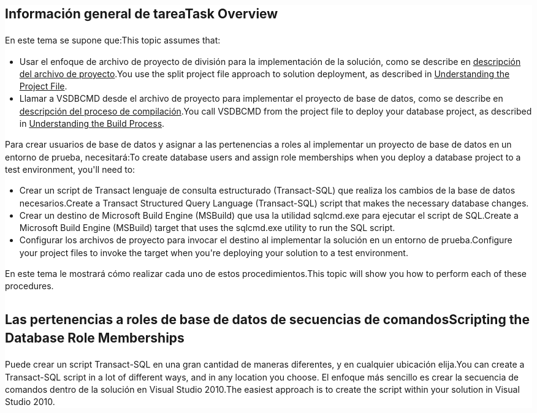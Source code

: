 ## <a name="task-overview"></a><span data-ttu-id="0ca6f-122">Información general de tarea</span><span class="sxs-lookup"><span data-stu-id="0ca6f-122">Task Overview</span></span>

<span data-ttu-id="0ca6f-123">En este tema se supone que:</span><span class="sxs-lookup"><span data-stu-id="0ca6f-123">This topic assumes that:</span></span>

- <span data-ttu-id="0ca6f-124">Usar el enfoque de archivo de proyecto de división para la implementación de la solución, como se describe en [descripción del archivo de proyecto](../web-deployment-in-the-enterprise/understanding-the-project-file.md).</span><span class="sxs-lookup"><span data-stu-id="0ca6f-124">You use the split project file approach to solution deployment, as described in [Understanding the Project File](../web-deployment-in-the-enterprise/understanding-the-project-file.md).</span></span>
- <span data-ttu-id="0ca6f-125">Llamar a VSDBCMD desde el archivo de proyecto para implementar el proyecto de base de datos, como se describe en [descripción del proceso de compilación](../web-deployment-in-the-enterprise/understanding-the-build-process.md).</span><span class="sxs-lookup"><span data-stu-id="0ca6f-125">You call VSDBCMD from the project file to deploy your database project, as described in [Understanding the Build Process](../web-deployment-in-the-enterprise/understanding-the-build-process.md).</span></span>

<span data-ttu-id="0ca6f-126">Para crear usuarios de base de datos y asignar a las pertenencias a roles al implementar un proyecto de base de datos en un entorno de prueba, necesitará:</span><span class="sxs-lookup"><span data-stu-id="0ca6f-126">To create database users and assign role memberships when you deploy a database project to a test environment, you'll need to:</span></span>

- <span data-ttu-id="0ca6f-127">Crear un script de Transact lenguaje de consulta estructurado (Transact-SQL) que realiza los cambios de la base de datos necesarios.</span><span class="sxs-lookup"><span data-stu-id="0ca6f-127">Create a Transact Structured Query Language (Transact-SQL) script that makes the necessary database changes.</span></span>
- <span data-ttu-id="0ca6f-128">Crear un destino de Microsoft Build Engine (MSBuild) que usa la utilidad sqlcmd.exe para ejecutar el script de SQL.</span><span class="sxs-lookup"><span data-stu-id="0ca6f-128">Create a Microsoft Build Engine (MSBuild) target that uses the sqlcmd.exe utility to run the SQL script.</span></span>
- <span data-ttu-id="0ca6f-129">Configurar los archivos de proyecto para invocar el destino al implementar la solución en un entorno de prueba.</span><span class="sxs-lookup"><span data-stu-id="0ca6f-129">Configure your project files to invoke the target when you're deploying your solution to a test environment.</span></span>

<span data-ttu-id="0ca6f-130">En este tema le mostrará cómo realizar cada uno de estos procedimientos.</span><span class="sxs-lookup"><span data-stu-id="0ca6f-130">This topic will show you how to perform each of these procedures.</span></span>

## <a name="scripting-the-database-role-memberships"></a><span data-ttu-id="0ca6f-131">Las pertenencias a roles de base de datos de secuencias de comandos</span><span class="sxs-lookup"><span data-stu-id="0ca6f-131">Scripting the Database Role Memberships</span></span>

<span data-ttu-id="0ca6f-132">Puede crear un script Transact-SQL en una gran cantidad de maneras diferentes, y en cualquier ubicación elija.</span><span class="sxs-lookup"><span data-stu-id="0ca6f-132">You can create a Transact-SQL script in a lot of different ways, and in any location you choose.</span></span> <span data-ttu-id="0ca6f-133">El enfoque más sencillo es crear la secuencia de comandos dentro de la solución en Visual Studio 2010.</span><span class="sxs-lookup"><span data-stu-id="0ca6f-133">The easiest approach is to create the script within your solution in Visual Studio 2010.</span></span>
